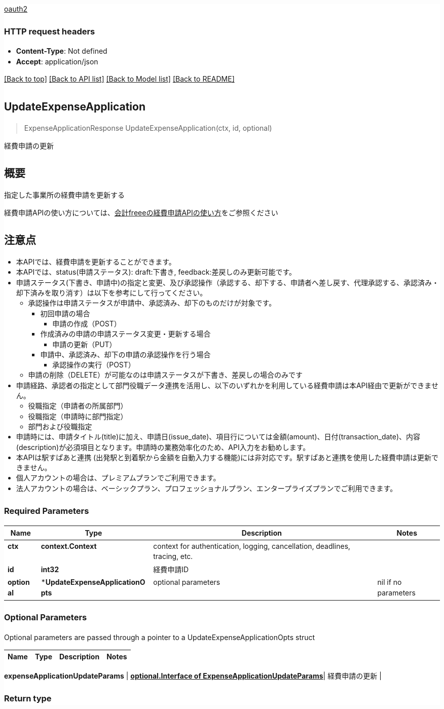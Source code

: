 [oauth2](../README.md#oauth2)

### HTTP request headers

- **Content-Type**: Not defined
- **Accept**: application/json

[[Back to top]](#) [[Back to API list]](../README.md#documentation-for-api-endpoints)
[[Back to Model list]](../README.md#documentation-for-models)
[[Back to README]](../README.md)


## UpdateExpenseApplication

> ExpenseApplicationResponse UpdateExpenseApplication(ctx, id, optional)

経費申請の更新

 <h2 id=\"\">概要</h2>  <p>指定した事業所の経費申請を更新する</p>  <p>経費申請APIの使い方については、<a href=\"https://developer.freee.co.jp/tips/accounting-expense-applications\" target=\"_blank\">会計freeeの経費申請APIの使い方</a>をご参照ください</p>  <h2 id=\"_2\">注意点</h2> <ul>   <li>本APIでは、経費申請を更新することができます。</li>   <li>本APIでは、status(申請ステータス): draft:下書き, feedback:差戻しのみ更新可能です。</li>   <li>     申請ステータス(下書き、申請中)の指定と変更、及び承認操作（承認する、却下する、申請者へ差し戻す、代理承認する、承認済み・却下済みを取り消す）は以下を参考にして行ってください。     <ul>       <li>         承認操作は申請ステータスが申請中、承認済み、却下のものだけが対象です。         <ul>           <li>             初回申請の場合             <ul><li>申請の作成（POST）</li></ul>           </li>           <li>             作成済みの申請の申請ステータス変更・更新する場合             <ul><li>申請の更新（PUT）</li></ul>           </li>           <li>             申請中、承認済み、却下の申請の承認操作を行う場合             <ul><li>承認操作の実行（POST）</li></ul>           </li>         </ul>       </li>       <li>申請の削除（DELETE）が可能なのは申請ステータスが下書き、差戻しの場合のみです</li>     </ul>   </li>   <li>     申請経路、承認者の指定として部門役職データ連携を活用し、以下のいずれかを利用している経費申請は本API経由で更新ができません。     <ul>       <li>役職指定（申請者の所属部門）</li>       <li>役職指定（申請時に部門指定）</li>       <li>部門および役職指定</li>     </ul>   </li>   <li>申請時には、申請タイトル(title)に加え、申請日(issue_date)、項目行については金額(amount)、日付(transaction_date)、内容(description)が必須項目となります。申請時の業務効率化のため、API入力をお勧めします。</li>   <li>本APIは駅すぱあと連携 (出発駅と到着駅から金額を自動入力する機能)には非対応です。駅すぱあと連携を使用した経費申請は更新できません。</li>   <li>個人アカウントの場合は、プレミアムプランでご利用できます。</li>   <li>法人アカウントの場合は、ベーシックプラン、プロフェッショナルプラン、エンタープライズプランでご利用できます。</li> </ul>

### Required Parameters


Name | Type | Description  | Notes
------------- | ------------- | ------------- | -------------
**ctx** | **context.Context** | context for authentication, logging, cancellation, deadlines, tracing, etc.
**id** | **int32**| 経費申請ID | 
 **optional** | ***UpdateExpenseApplicationOpts** | optional parameters | nil if no parameters

### Optional Parameters

Optional parameters are passed through a pointer to a UpdateExpenseApplicationOpts struct


Name | Type | Description  | Notes
------------- | ------------- | ------------- | -------------

 **expenseApplicationUpdateParams** | [**optional.Interface of ExpenseApplicationUpdateParams**](ExpenseApplicationUpdateParams.md)| 経費申請の更新 | 

### Return type
